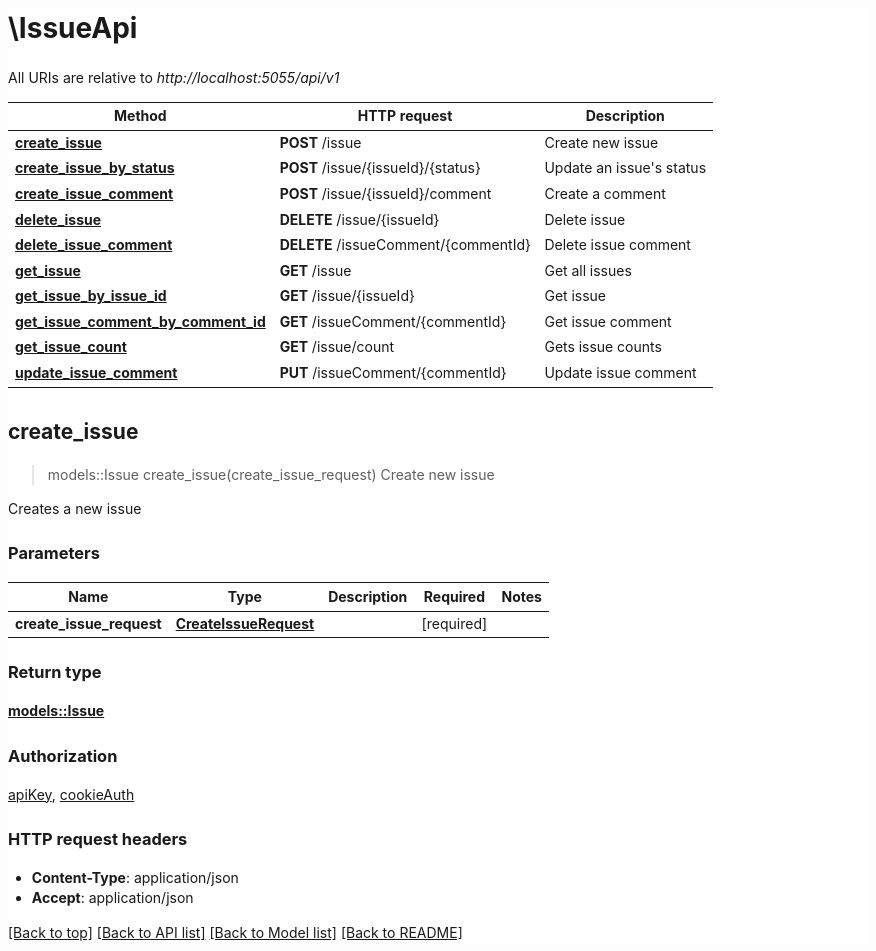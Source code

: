 # \IssueApi

All URIs are relative to *http://localhost:5055/api/v1*

Method | HTTP request | Description
------------- | ------------- | -------------
[**create_issue**](IssueApi.md#create_issue) | **POST** /issue | Create new issue
[**create_issue_by_status**](IssueApi.md#create_issue_by_status) | **POST** /issue/{issueId}/{status} | Update an issue's status
[**create_issue_comment**](IssueApi.md#create_issue_comment) | **POST** /issue/{issueId}/comment | Create a comment
[**delete_issue**](IssueApi.md#delete_issue) | **DELETE** /issue/{issueId} | Delete issue
[**delete_issue_comment**](IssueApi.md#delete_issue_comment) | **DELETE** /issueComment/{commentId} | Delete issue comment
[**get_issue**](IssueApi.md#get_issue) | **GET** /issue | Get all issues
[**get_issue_by_issue_id**](IssueApi.md#get_issue_by_issue_id) | **GET** /issue/{issueId} | Get issue
[**get_issue_comment_by_comment_id**](IssueApi.md#get_issue_comment_by_comment_id) | **GET** /issueComment/{commentId} | Get issue comment
[**get_issue_count**](IssueApi.md#get_issue_count) | **GET** /issue/count | Gets issue counts
[**update_issue_comment**](IssueApi.md#update_issue_comment) | **PUT** /issueComment/{commentId} | Update issue comment



## create_issue

> models::Issue create_issue(create_issue_request)
Create new issue

Creates a new issue 

### Parameters


Name | Type | Description  | Required | Notes
------------- | ------------- | ------------- | ------------- | -------------
**create_issue_request** | [**CreateIssueRequest**](CreateIssueRequest.md) |  | [required] |

### Return type

[**models::Issue**](Issue.md)

### Authorization

[apiKey](../README.md#apiKey), [cookieAuth](../README.md#cookieAuth)

### HTTP request headers

- **Content-Type**: application/json
- **Accept**: application/json

[[Back to top]](#) [[Back to API list]](../README.md#documentation-for-api-endpoints) [[Back to Model list]](../README.md#documentation-for-models) [[Back to README]](../README.md)
